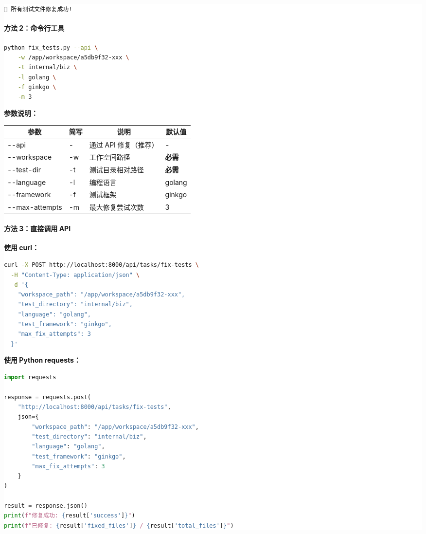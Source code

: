 ```
🎉 所有测试文件修复成功!
```

#### 方法 2：命令行工具

```bash
python fix_tests.py --api \
    -w /app/workspace/a5db9f32-xxx \
    -t internal/biz \
    -l golang \
    -f ginkgo \
    -m 3
```

**参数说明：**

| 参数 | 简写 | 说明 | 默认值 |
|------|------|------|--------|
| --api | - | 通过 API 修复（推荐） | - |
| --workspace | -w | 工作空间路径 | **必需** |
| --test-dir | -t | 测试目录相对路径 | **必需** |
| --language | -l | 编程语言 | golang |
| --framework | -f | 测试框架 | ginkgo |
| --max-attempts | -m | 最大修复尝试次数 | 3 |

#### 方法 3：直接调用 API

**使用 curl：**

```bash
curl -X POST http://localhost:8000/api/tasks/fix-tests \
  -H "Content-Type: application/json" \
  -d '{
    "workspace_path": "/app/workspace/a5db9f32-xxx",
    "test_directory": "internal/biz",
    "language": "golang",
    "test_framework": "ginkgo",
    "max_fix_attempts": 3
  }'
```

**使用 Python requests：**

```python
import requests

response = requests.post(
    "http://localhost:8000/api/tasks/fix-tests",
    json={
        "workspace_path": "/app/workspace/a5db9f32-xxx",
        "test_directory": "internal/biz",
        "language": "golang",
        "test_framework": "ginkgo",
        "max_fix_attempts": 3
    }
)

result = response.json()
print(f"修复成功: {result['success']}")
print(f"已修复: {result['fixed_files']} / {result['total_files']}")
```

